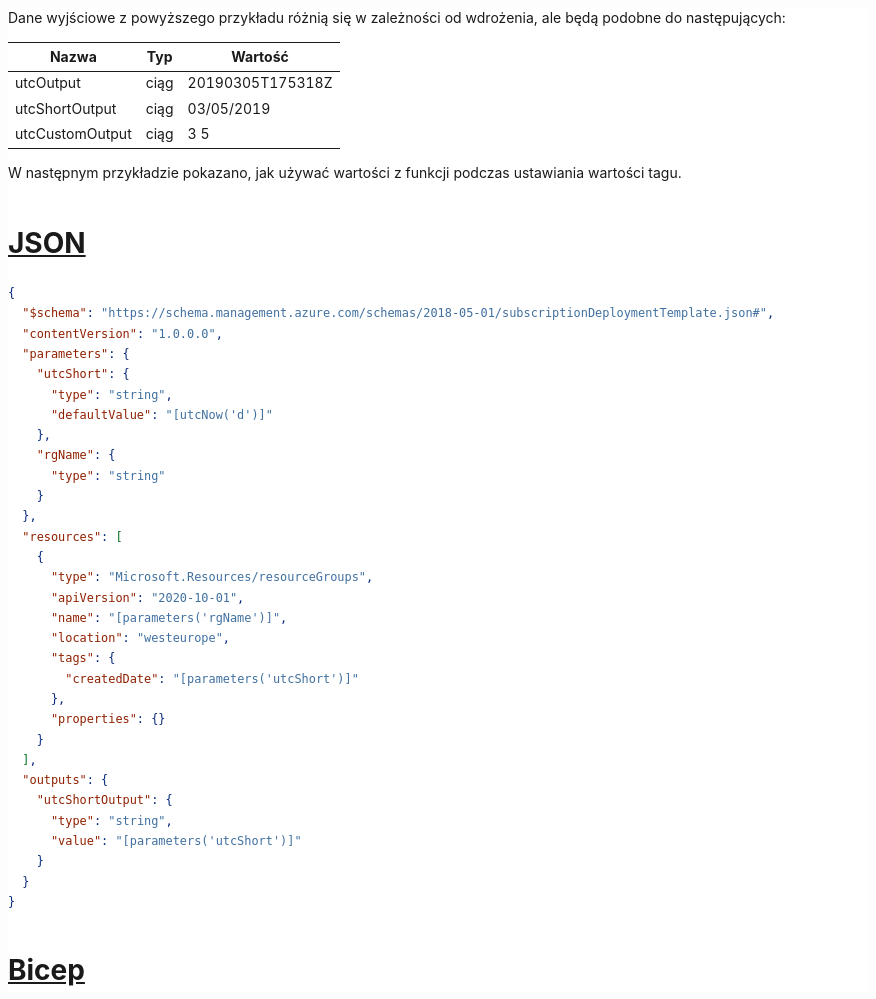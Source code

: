 
Dane wyjściowe z powyższego przykładu różnią się w zależności od wdrożenia, ale będą podobne do następujących:

| Nazwa | Typ | Wartość |
| ---- | ---- | ----- |
| utcOutput | ciąg | 20190305T175318Z |
| utcShortOutput | ciąg | 03/05/2019 |
| utcCustomOutput | ciąg | 3 5 |

W następnym przykładzie pokazano, jak używać wartości z funkcji podczas ustawiania wartości tagu.

# <a name="json"></a>[JSON](#tab/json)

```json
{
  "$schema": "https://schema.management.azure.com/schemas/2018-05-01/subscriptionDeploymentTemplate.json#",
  "contentVersion": "1.0.0.0",
  "parameters": {
    "utcShort": {
      "type": "string",
      "defaultValue": "[utcNow('d')]"
    },
    "rgName": {
      "type": "string"
    }
  },
  "resources": [
    {
      "type": "Microsoft.Resources/resourceGroups",
      "apiVersion": "2020-10-01",
      "name": "[parameters('rgName')]",
      "location": "westeurope",
      "tags": {
        "createdDate": "[parameters('utcShort')]"
      },
      "properties": {}
    }
  ],
  "outputs": {
    "utcShortOutput": {
      "type": "string",
      "value": "[parameters('utcShort')]"
    }
  }
}
```

# <a name="bicep"></a>[Bicep](#tab/bicep)
